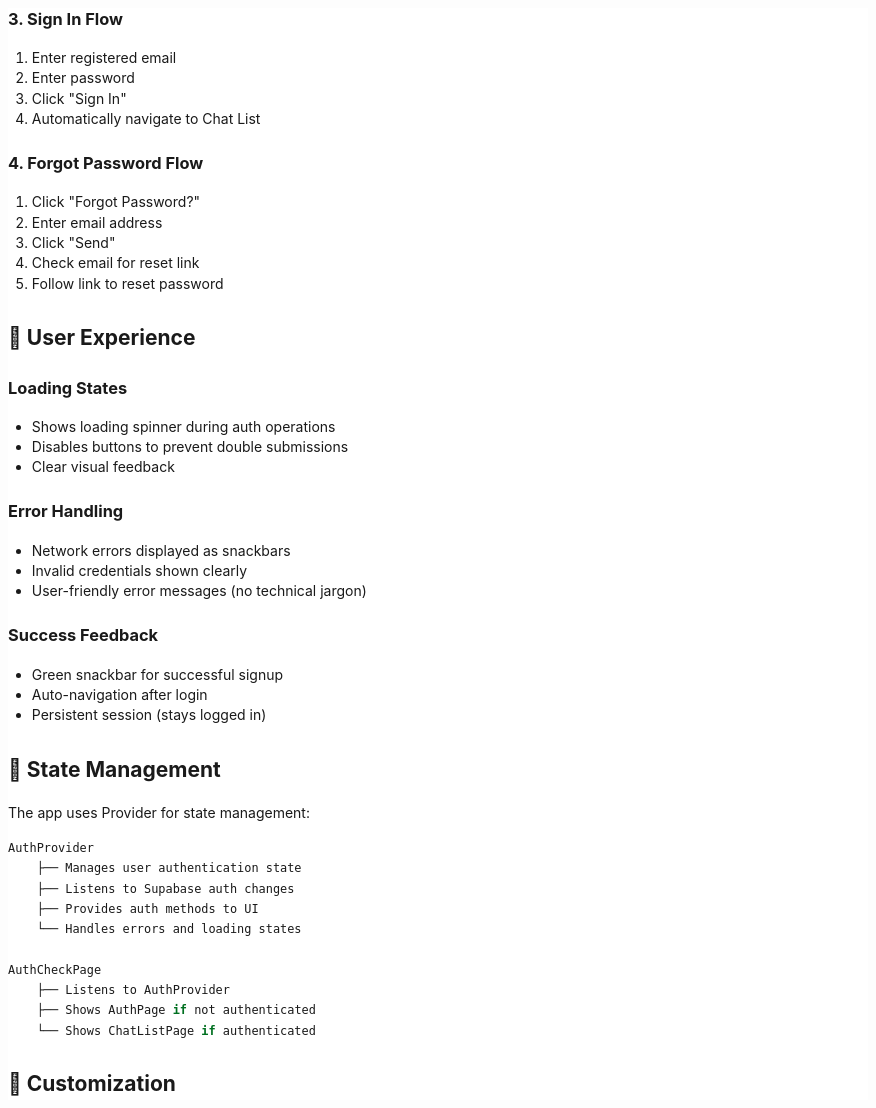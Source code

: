 ### 3. Sign In Flow
1. Enter registered email
2. Enter password
3. Click "Sign In"
4. Automatically navigate to Chat List

### 4. Forgot Password Flow
1. Click "Forgot Password?"
2. Enter email address
3. Click "Send"
4. Check email for reset link
5. Follow link to reset password

## 🎯 User Experience

### Loading States
- Shows loading spinner during auth operations
- Disables buttons to prevent double submissions
- Clear visual feedback

### Error Handling
- Network errors displayed as snackbars
- Invalid credentials shown clearly
- User-friendly error messages (no technical jargon)

### Success Feedback
- Green snackbar for successful signup
- Auto-navigation after login
- Persistent session (stays logged in)

## 🔄 State Management

The app uses Provider for state management:

```dart
AuthProvider
    ├── Manages user authentication state
    ├── Listens to Supabase auth changes
    ├── Provides auth methods to UI
    └── Handles errors and loading states

AuthCheckPage
    ├── Listens to AuthProvider
    ├── Shows AuthPage if not authenticated
    └── Shows ChatListPage if authenticated
```

## 🎨 Customization
